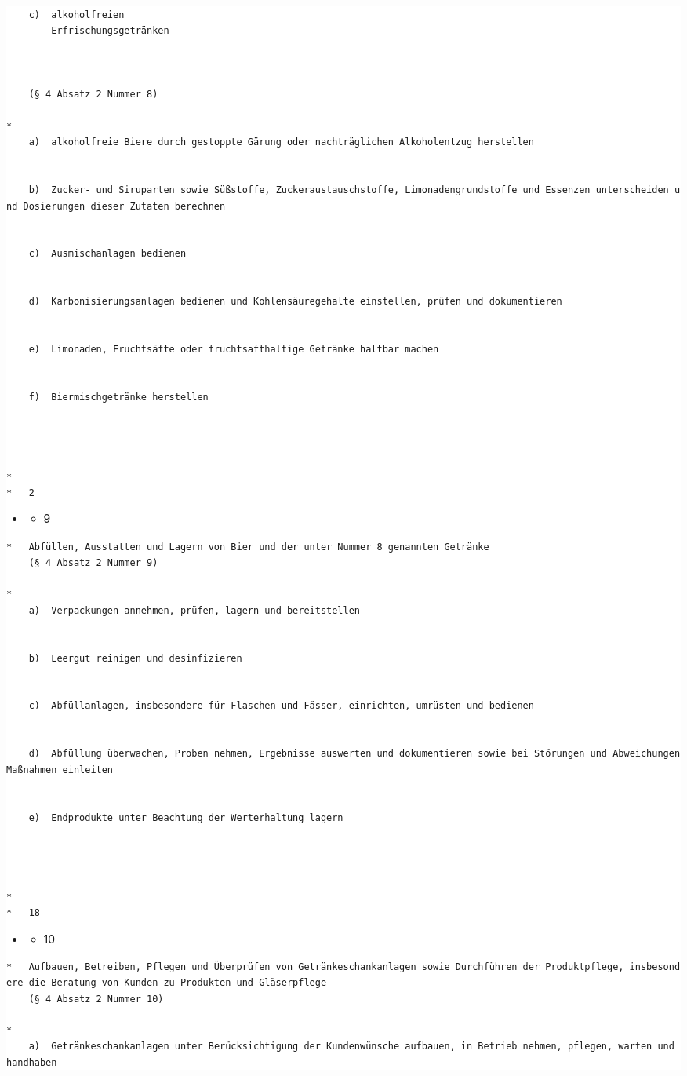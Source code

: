 
        c)  alkoholfreien
            Erfrischungsgetränken



        (§ 4 Absatz 2 Nummer 8)

    *
        a)  alkoholfreie Biere durch gestoppte Gärung oder nachträglichen Alkoholentzug herstellen


        b)  Zucker- und Siruparten sowie Süßstoffe, Zuckeraustauschstoffe, Limonadengrundstoffe und Essenzen unterscheiden und Dosierungen dieser Zutaten berechnen


        c)  Ausmischanlagen bedienen


        d)  Karbonisierungsanlagen bedienen und Kohlensäuregehalte einstellen, prüfen und dokumentieren


        e)  Limonaden, Fruchtsäfte oder fruchtsafthaltige Getränke haltbar machen


        f)  Biermischgetränke herstellen




    *
    *   2


*    *   9

    *   Abfüllen, Ausstatten und Lagern von Bier und der unter Nummer 8 genannten Getränke
        (§ 4 Absatz 2 Nummer 9)

    *
        a)  Verpackungen annehmen, prüfen, lagern und bereitstellen


        b)  Leergut reinigen und desinfizieren


        c)  Abfüllanlagen, insbesondere für Flaschen und Fässer, einrichten, umrüsten und bedienen


        d)  Abfüllung überwachen, Proben nehmen, Ergebnisse auswerten und dokumentieren sowie bei Störungen und Abweichungen Maßnahmen einleiten


        e)  Endprodukte unter Beachtung der Werterhaltung lagern




    *
    *   18


*    *   10

    *   Aufbauen, Betreiben, Pflegen und Überprüfen von Getränkeschankanlagen sowie Durchführen der Produktpflege, insbesondere die Beratung von Kunden zu Produkten und Gläserpflege
        (§ 4 Absatz 2 Nummer 10)

    *
        a)  Getränkeschankanlagen unter Berücksichtigung der Kundenwünsche aufbauen, in Betrieb nehmen, pflegen, warten und handhaben
